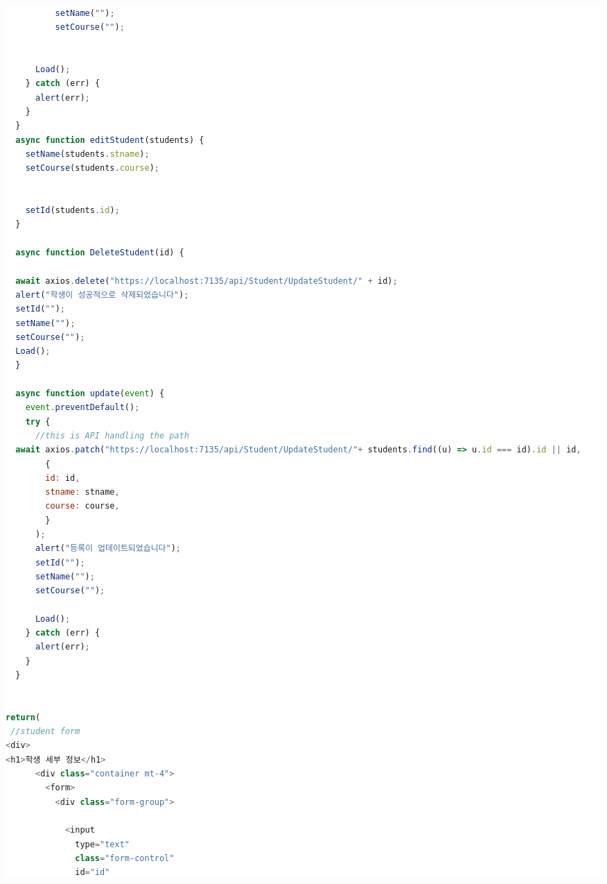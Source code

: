 ```js
          setName("");
          setCourse("");


      Load();
    } catch (err) {
      alert(err);
    }
  }
  async function editStudent(students) {
    setName(students.stname);
    setCourse(students.course);


    setId(students.id);
  }

  async function DeleteStudent(id) {

  await axios.delete("https://localhost:7135/api/Student/UpdateStudent/" + id);
  alert("학생이 성공적으로 삭제되었습니다");
  setId("");
  setName("");
  setCourse("");
  Load();
  }

  async function update(event) {
    event.preventDefault();
    try {
      //this is API handling the path
  await axios.patch("https://localhost:7135/api/Student/UpdateStudent/"+ students.find((u) => u.id === id).id || id,
        {
        id: id,
        stname: stname,
        course: course,
        }
      );
      alert("등록이 업데이트되었습니다");
      setId("");
      setName("");
      setCourse("");

      Load();
    } catch (err) {
      alert(err);
    }
  }


return(
 //student form
<div>
<h1>학생 세부 정보</h1>
      <div class="container mt-4">
        <form>
          <div class="form-group">

            <input
              type="text"
              class="form-control"
              id="id"
```